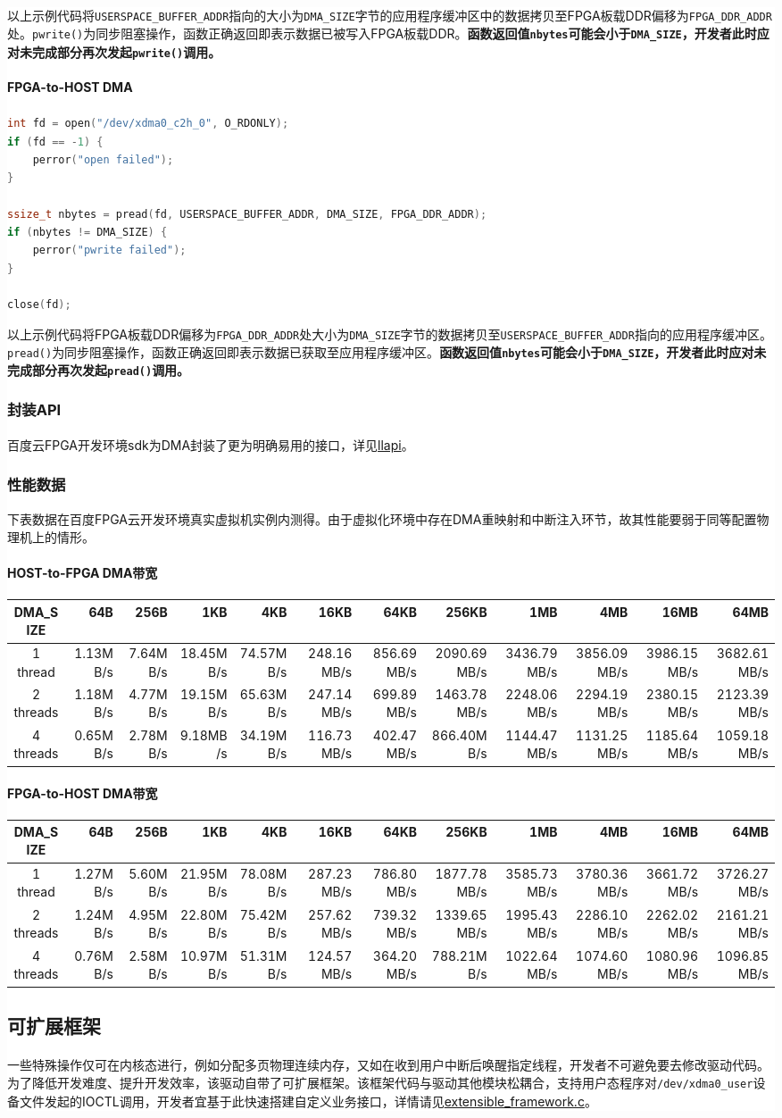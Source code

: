 以上示例代码将`USERSPACE_BUFFER_ADDR`指向的大小为`DMA_SIZE`字节的应用程序缓冲区中的数据拷贝至FPGA板载DDR偏移为`FPGA_DDR_ADDR`处。`pwrite()`为同步阻塞操作，函数正确返回即表示数据已被写入FPGA板载DDR。**函数返回值`nbytes`可能会小于`DMA_SIZE`，开发者此时应对未完成部分再次发起`pwrite()`调用。**

#### FPGA-to-HOST DMA

```c
int fd = open("/dev/xdma0_c2h_0", O_RDONLY);
if (fd == -1) {
	perror("open failed");
}

ssize_t nbytes = pread(fd, USERSPACE_BUFFER_ADDR, DMA_SIZE, FPGA_DDR_ADDR);
if (nbytes != DMA_SIZE) {
	perror("pwrite failed");
}

close(fd);
```

以上示例代码将FPGA板载DDR偏移为`FPGA_DDR_ADDR`处大小为`DMA_SIZE`字节的数据拷贝至`USERSPACE_BUFFER_ADDR`指向的应用程序缓冲区。`pread()`为同步阻塞操作，函数正确返回即表示数据已获取至应用程序缓冲区。**函数返回值`nbytes`可能会小于`DMA_SIZE`，开发者此时应对未完成部分再次发起`pread()`调用。**

### 封装API

百度云FPGA开发环境sdk为DMA封装了更为明确易用的接口，详见[llapi](../llapi)。

### 性能数据

下表数据在百度FPGA云开发环境真实虚拟机实例内测得。由于虚拟化环境中存在DMA重映射和中断注入环节，故其性能要弱于同等配置物理机上的情形。

#### HOST-to-FPGA DMA带宽

|DMA_SIZE    |64B|256B|1KB|4KB|16KB|64KB|256KB|1MB|4MB|16MB|64MB|
|:----------:|--:|---:|--:|--:|---:|---:|----:|--:|--:|---:|---:|
|1 thread    |1.13MB/s|7.64MB/s|18.45MB/s|74.57MB/s|248.16MB/s|856.69MB/s|2090.69MB/s|3436.79MB/s|3856.09MB/s|3986.15MB/s|3682.61MB/s|
|2 threads   |1.18MB/s|4.77MB/s|19.15MB/s|65.63MB/s|247.14MB/s|699.89MB/s|1463.78MB/s|2248.06MB/s|2294.19MB/s|2380.15MB/s|2123.39MB/s|
|4 threads   |0.65MB/s|2.78MB/s|9.18MB/s|34.19MB/s|116.73MB/s|402.47MB/s|866.40MB/s|1144.47MB/s|1131.25MB/s|1185.64MB/s|1059.18MB/s|

#### FPGA-to-HOST DMA带宽

|DMA_SIZE    |64B|256B|1KB|4KB|16KB|64KB|256KB|1MB|4MB|16MB|64MB|
|:----------:|--:|---:|--:|--:|---:|---:|----:|--:|--:|---:|---:|
|1 thread    |1.27MB/s|5.60MB/s|21.95MB/s|78.08MB/s|287.23MB/s|786.80MB/s|1877.78MB/s|3585.73MB/s|3780.36MB/s|3661.72MB/s|3726.27MB/s|
|2 threads   |1.24MB/s|4.95MB/s|22.80MB/s|75.42MB/s|257.62MB/s|739.32MB/s|1339.65MB/s|1995.43MB/s|2286.10MB/s|2262.02MB/s|2161.21MB/s|
|4 threads   |0.76MB/s|2.58MB/s|10.97MB/s|51.31MB/s|124.57MB/s|364.20MB/s|788.21MB/s|1022.64MB/s|1074.60MB/s|1080.96MB/s|1096.85MB/s|

<a name="extensible_framework"></a>
## 可扩展框架

一些特殊操作仅可在内核态进行，例如分配多页物理连续内存，又如在收到用户中断后唤醒指定线程，开发者不可避免要去修改驱动代码。为了降低开发难度、提升开发效率，该驱动自带了可扩展框架。该框架代码与驱动其他模块松耦合，支持用户态程序对`/dev/xdma0_user`设备文件发起的IOCTL调用，开发者宜基于此快速搭建自定义业务接口，详情请见[extensible_framework.c](../linux_kernel_driver/driver/extensible_framework.c)。
